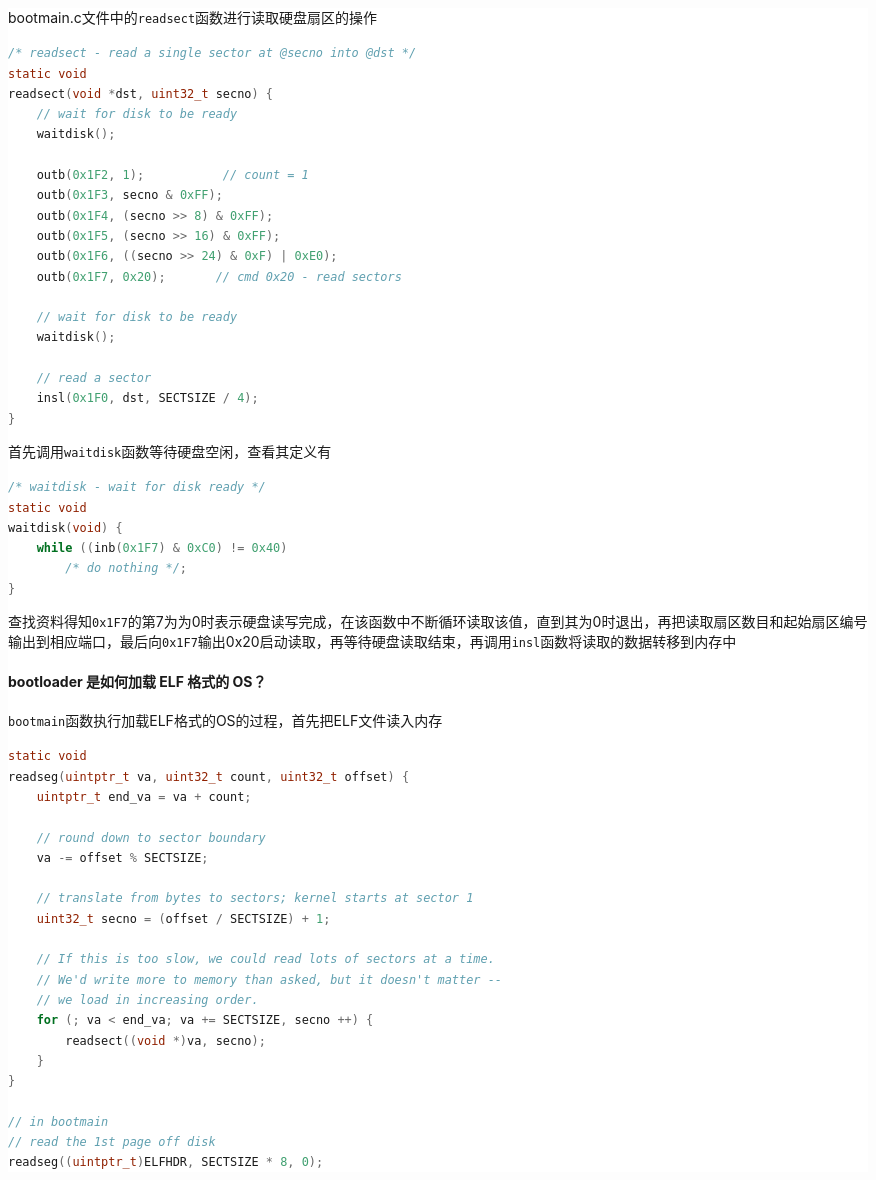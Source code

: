 bootmain.c文件中的`readsect`函数进行读取硬盘扇区的操作

```c
/* readsect - read a single sector at @secno into @dst */
static void
readsect(void *dst, uint32_t secno) {
    // wait for disk to be ready
    waitdisk();

    outb(0x1F2, 1);           // count = 1
    outb(0x1F3, secno & 0xFF);
    outb(0x1F4, (secno >> 8) & 0xFF);
    outb(0x1F5, (secno >> 16) & 0xFF);
    outb(0x1F6, ((secno >> 24) & 0xF) | 0xE0);
    outb(0x1F7, 0x20);       // cmd 0x20 - read sectors

    // wait for disk to be ready
    waitdisk();

    // read a sector
    insl(0x1F0, dst, SECTSIZE / 4);
}
```

首先调用`waitdisk`函数等待硬盘空闲，查看其定义有

```c
/* waitdisk - wait for disk ready */
static void
waitdisk(void) {
    while ((inb(0x1F7) & 0xC0) != 0x40)
        /* do nothing */;
}
```

查找资料得知`0x1F7`的第7为为0时表示硬盘读写完成，在该函数中不断循环读取该值，直到其为0时退出，再把读取扇区数目和起始扇区编号输出到相应端口，最后向`0x1F7`输出0x20启动读取，再等待硬盘读取结束，再调用`insl`函数将读取的数据转移到内存中

#### bootloader 是如何加载 ELF 格式的 OS？

`bootmain`函数执行加载ELF格式的OS的过程，首先把ELF文件读入内存

```c
static void
readseg(uintptr_t va, uint32_t count, uint32_t offset) {
    uintptr_t end_va = va + count;

    // round down to sector boundary
    va -= offset % SECTSIZE;

    // translate from bytes to sectors; kernel starts at sector 1
    uint32_t secno = (offset / SECTSIZE) + 1;

    // If this is too slow, we could read lots of sectors at a time.
    // We'd write more to memory than asked, but it doesn't matter --
    // we load in increasing order.
    for (; va < end_va; va += SECTSIZE, secno ++) {
        readsect((void *)va, secno);
    }
}

// in bootmain
// read the 1st page off disk
readseg((uintptr_t)ELFHDR, SECTSIZE * 8, 0);
```
